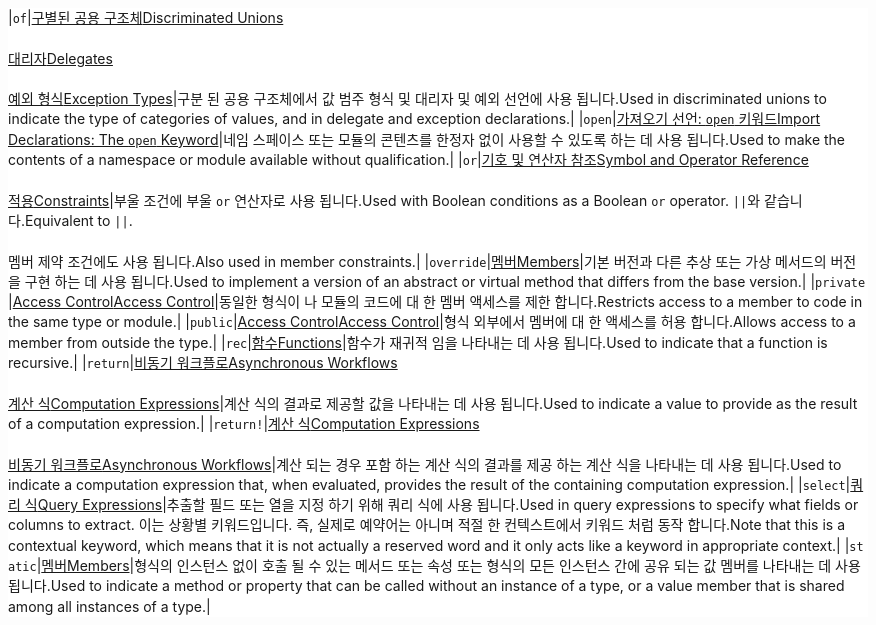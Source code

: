 |`of`|[<span data-ttu-id="d48c4-224">구별된 공용 구조체</span><span class="sxs-lookup"><span data-stu-id="d48c4-224">Discriminated Unions</span></span>](discriminated-unions.md)<br /><br />[<span data-ttu-id="d48c4-225">대리자</span><span class="sxs-lookup"><span data-stu-id="d48c4-225">Delegates</span></span>](delegates.md)<br /><br />[<span data-ttu-id="d48c4-226">예외 형식</span><span class="sxs-lookup"><span data-stu-id="d48c4-226">Exception Types</span></span>](./exception-handling/exception-types.md)|<span data-ttu-id="d48c4-227">구분 된 공용 구조체에서 값 범주 형식 및 대리자 및 예외 선언에 사용 됩니다.</span><span class="sxs-lookup"><span data-stu-id="d48c4-227">Used in discriminated unions to indicate the type of categories of values, and in delegate and exception declarations.</span></span>|
|`open`|[<span data-ttu-id="d48c4-228">가져오기 선언: `open` 키워드</span><span class="sxs-lookup"><span data-stu-id="d48c4-228">Import Declarations: The `open` Keyword</span></span>](import-declarations-the-open-keyword.md)|<span data-ttu-id="d48c4-229">네임 스페이스 또는 모듈의 콘텐츠를 한정자 없이 사용할 수 있도록 하는 데 사용 됩니다.</span><span class="sxs-lookup"><span data-stu-id="d48c4-229">Used to make the contents of a namespace or module available without qualification.</span></span>|
|`or`|[<span data-ttu-id="d48c4-230">기호 및 연산자 참조</span><span class="sxs-lookup"><span data-stu-id="d48c4-230">Symbol and Operator Reference</span></span>](./symbol-and-operator-reference/index.md)<br /><br />[<span data-ttu-id="d48c4-231">적용</span><span class="sxs-lookup"><span data-stu-id="d48c4-231">Constraints</span></span>](./generics/constraints.md)|<span data-ttu-id="d48c4-232">부울 조건에 부울 `or` 연산자로 사용 됩니다.</span><span class="sxs-lookup"><span data-stu-id="d48c4-232">Used with Boolean conditions as a Boolean `or` operator.</span></span> <span data-ttu-id="d48c4-233">`||`와 같습니다.</span><span class="sxs-lookup"><span data-stu-id="d48c4-233">Equivalent to `||`.</span></span><br /><br /><span data-ttu-id="d48c4-234">멤버 제약 조건에도 사용 됩니다.</span><span class="sxs-lookup"><span data-stu-id="d48c4-234">Also used in member constraints.</span></span>|
|`override`|[<span data-ttu-id="d48c4-235">멤버</span><span class="sxs-lookup"><span data-stu-id="d48c4-235">Members</span></span>](./members/index.md)|<span data-ttu-id="d48c4-236">기본 버전과 다른 추상 또는 가상 메서드의 버전을 구현 하는 데 사용 됩니다.</span><span class="sxs-lookup"><span data-stu-id="d48c4-236">Used to implement a version of an abstract or virtual method that differs from the base version.</span></span>|
|`private`|[<span data-ttu-id="d48c4-237">Access Control</span><span class="sxs-lookup"><span data-stu-id="d48c4-237">Access Control</span></span>](access-control.md)|<span data-ttu-id="d48c4-238">동일한 형식이 나 모듈의 코드에 대 한 멤버 액세스를 제한 합니다.</span><span class="sxs-lookup"><span data-stu-id="d48c4-238">Restricts access to a member to code in the same type or module.</span></span>|
|`public`|[<span data-ttu-id="d48c4-239">Access Control</span><span class="sxs-lookup"><span data-stu-id="d48c4-239">Access Control</span></span>](access-control.md)|<span data-ttu-id="d48c4-240">형식 외부에서 멤버에 대 한 액세스를 허용 합니다.</span><span class="sxs-lookup"><span data-stu-id="d48c4-240">Allows access to a member from outside the type.</span></span>|
|`rec`|[<span data-ttu-id="d48c4-241">함수</span><span class="sxs-lookup"><span data-stu-id="d48c4-241">Functions</span></span>](./functions/index.md)|<span data-ttu-id="d48c4-242">함수가 재귀적 임을 나타내는 데 사용 됩니다.</span><span class="sxs-lookup"><span data-stu-id="d48c4-242">Used to indicate that a function is recursive.</span></span>|
|`return`|[<span data-ttu-id="d48c4-243">비동기 워크플로</span><span class="sxs-lookup"><span data-stu-id="d48c4-243">Asynchronous Workflows</span></span>](Asynchronous-Workflows.md)<br /><br />[<span data-ttu-id="d48c4-244">계산 식</span><span class="sxs-lookup"><span data-stu-id="d48c4-244">Computation Expressions</span></span>](computation-expressions.md)|<span data-ttu-id="d48c4-245">계산 식의 결과로 제공할 값을 나타내는 데 사용 됩니다.</span><span class="sxs-lookup"><span data-stu-id="d48c4-245">Used to indicate a value to provide as the result of a computation expression.</span></span>|
|`return!`|[<span data-ttu-id="d48c4-246">계산 식</span><span class="sxs-lookup"><span data-stu-id="d48c4-246">Computation Expressions</span></span>](computation-expressions.md)<br /><br />[<span data-ttu-id="d48c4-247">비동기 워크플로</span><span class="sxs-lookup"><span data-stu-id="d48c4-247">Asynchronous Workflows</span></span>](asynchronous-workflows.md)|<span data-ttu-id="d48c4-248">계산 되는 경우 포함 하는 계산 식의 결과를 제공 하는 계산 식을 나타내는 데 사용 됩니다.</span><span class="sxs-lookup"><span data-stu-id="d48c4-248">Used to indicate a computation expression that, when evaluated, provides the result of the containing computation expression.</span></span>|
|`select`|[<span data-ttu-id="d48c4-249">쿼리 식</span><span class="sxs-lookup"><span data-stu-id="d48c4-249">Query Expressions</span></span>](query-expressions.md)|<span data-ttu-id="d48c4-250">추출할 필드 또는 열을 지정 하기 위해 쿼리 식에 사용 됩니다.</span><span class="sxs-lookup"><span data-stu-id="d48c4-250">Used in query expressions to specify what fields or columns to extract.</span></span> <span data-ttu-id="d48c4-251">이는 상황별 키워드입니다. 즉, 실제로 예약어는 아니며 적절 한 컨텍스트에서 키워드 처럼 동작 합니다.</span><span class="sxs-lookup"><span data-stu-id="d48c4-251">Note that this is a contextual keyword, which means that it is not actually a reserved word and it only acts like a keyword in appropriate context.</span></span>|
|`static`|[<span data-ttu-id="d48c4-252">멤버</span><span class="sxs-lookup"><span data-stu-id="d48c4-252">Members</span></span>](./members/index.md)|<span data-ttu-id="d48c4-253">형식의 인스턴스 없이 호출 될 수 있는 메서드 또는 속성 또는 형식의 모든 인스턴스 간에 공유 되는 값 멤버를 나타내는 데 사용 됩니다.</span><span class="sxs-lookup"><span data-stu-id="d48c4-253">Used to indicate a method or property that can be called without an instance of a type, or a value member that is shared among all instances of a type.</span></span>|